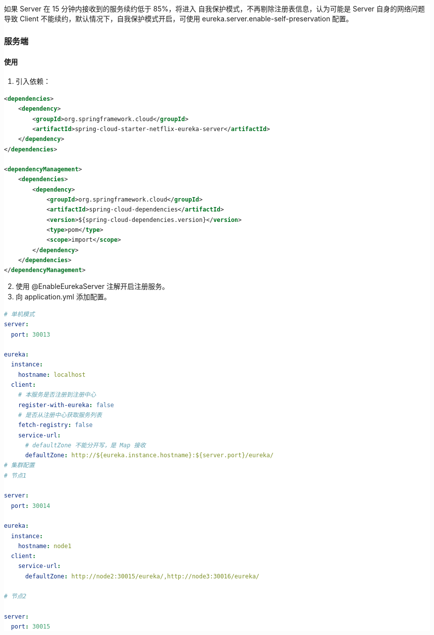 如果 Server 在 15 分钟内接收到的服务续约低于 85%，将进入 自我保护模式，不再剔除注册表信息，认为可能是 Server 自身的网络问题导致 Client 不能续约，默认情况下，自我保护模式开启，可使用 eureka.server.enable-self-preservation 配置。

### 服务端

#### 使用

1. 引入依赖：

```xml
<dependencies>
    <dependency>
        <groupId>org.springframework.cloud</groupId>
        <artifactId>spring-cloud-starter-netflix-eureka-server</artifactId>
    </dependency>
</dependencies>

<dependencyManagement>
    <dependencies>
        <dependency>
            <groupId>org.springframework.cloud</groupId>
            <artifactId>spring-cloud-dependencies</artifactId>
            <version>${spring-cloud-dependencies.version}</version>
            <type>pom</type>
            <scope>import</scope>
        </dependency>
    </dependencies>
</dependencyManagement>
```

2. 使用 @EnableEurekaServer 注解开启注册服务。
3. 向 application.yml 添加配置。

```yaml
# 单机模式
server:
  port: 30013

eureka:
  instance:
    hostname: localhost
  client:
    # 本服务是否注册到注册中心
    register-with-eureka: false
    # 是否从注册中心获取服务列表
    fetch-registry: false
    service-url:
      # defaultZone 不能分开写，是 Map 接收
      defaultZone: http://${eureka.instance.hostname}:${server.port}/eureka/
# 集群配置
# 节点1

server:
  port: 30014

eureka:
  instance:
    hostname: node1
  client:
    service-url:
      defaultZone: http://node2:30015/eureka/,http://node3:30016/eureka/

# 节点2

server:
  port: 30015
```